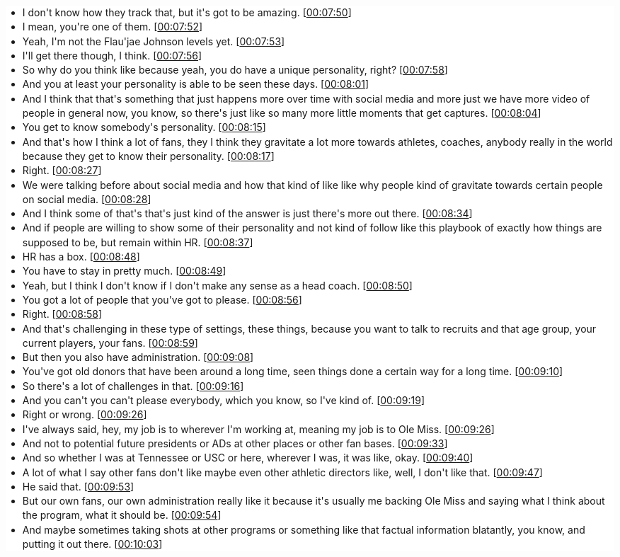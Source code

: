 *  I don't know how they track that, but it's got to be amazing. [[00:07:50](https://www.youtube.com/watch?v=xHPzvLugy0A&t=470.20000000000005s)]
*  I mean, you're one of them. [[00:07:52](https://www.youtube.com/watch?v=xHPzvLugy0A&t=472.90000000000003s)]
*  Yeah, I'm not the Flau'jae Johnson levels yet. [[00:07:53](https://www.youtube.com/watch?v=xHPzvLugy0A&t=473.8s)]
*  I'll get there though, I think. [[00:07:56](https://www.youtube.com/watch?v=xHPzvLugy0A&t=476.40000000000003s)]
*  So why do you think like because yeah, you do have a unique personality, right? [[00:07:58](https://www.youtube.com/watch?v=xHPzvLugy0A&t=478.0s)]
*  And you at least your personality is able to be seen these days. [[00:08:01](https://www.youtube.com/watch?v=xHPzvLugy0A&t=481.6s)]
*  And I think that that's something that just happens more over time with social media and more just we have more video of people in general now, you know, so there's just like so many more little moments that get captures. [[00:08:04](https://www.youtube.com/watch?v=xHPzvLugy0A&t=484.2s)]
*  You get to know somebody's personality. [[00:08:15](https://www.youtube.com/watch?v=xHPzvLugy0A&t=495.2s)]
*  And that's how I think a lot of fans, they I think they gravitate a lot more towards athletes, coaches, anybody really in the world because they get to know their personality. [[00:08:17](https://www.youtube.com/watch?v=xHPzvLugy0A&t=497.2s)]
*  Right. [[00:08:27](https://www.youtube.com/watch?v=xHPzvLugy0A&t=507.09999999999997s)]
*  We were talking before about social media and how that kind of like like why people kind of gravitate towards certain people on social media. [[00:08:28](https://www.youtube.com/watch?v=xHPzvLugy0A&t=508.3s)]
*  And I think some of that's that's just kind of the answer is just there's more out there. [[00:08:34](https://www.youtube.com/watch?v=xHPzvLugy0A&t=514.6s)]
*  And if people are willing to show some of their personality and not kind of follow like this playbook of exactly how things are supposed to be, but remain within HR. [[00:08:37](https://www.youtube.com/watch?v=xHPzvLugy0A&t=517.9s)]
*  HR has a box. [[00:08:48](https://www.youtube.com/watch?v=xHPzvLugy0A&t=528.3s)]
*  You have to stay in pretty much. [[00:08:49](https://www.youtube.com/watch?v=xHPzvLugy0A&t=529.2s)]
*  Yeah, but I think I don't know if I don't make any sense as a head coach. [[00:08:50](https://www.youtube.com/watch?v=xHPzvLugy0A&t=530.3s)]
*  You got a lot of people that you've got to please. [[00:08:56](https://www.youtube.com/watch?v=xHPzvLugy0A&t=536.1s)]
*  Right. [[00:08:58](https://www.youtube.com/watch?v=xHPzvLugy0A&t=538.8s)]
*  And that's challenging in these type of settings, these things, because you want to talk to recruits and that age group, your current players, your fans. [[00:08:59](https://www.youtube.com/watch?v=xHPzvLugy0A&t=539.1s)]
*  But then you also have administration. [[00:09:08](https://www.youtube.com/watch?v=xHPzvLugy0A&t=548.5s)]
*  You've got old donors that have been around a long time, seen things done a certain way for a long time. [[00:09:10](https://www.youtube.com/watch?v=xHPzvLugy0A&t=550.6s)]
*  So there's a lot of challenges in that. [[00:09:16](https://www.youtube.com/watch?v=xHPzvLugy0A&t=556.0s)]
*  And you can't you can't please everybody, which you know, so I've kind of. [[00:09:19](https://www.youtube.com/watch?v=xHPzvLugy0A&t=559.1s)]
*  Right or wrong. [[00:09:26](https://www.youtube.com/watch?v=xHPzvLugy0A&t=566.0s)]
*  I've always said, hey, my job is to wherever I'm working at, meaning my job is to Ole Miss. [[00:09:26](https://www.youtube.com/watch?v=xHPzvLugy0A&t=566.7s)]
*  And not to potential future presidents or ADs at other places or other fan bases. [[00:09:33](https://www.youtube.com/watch?v=xHPzvLugy0A&t=573.5s)]
*  And so whether I was at Tennessee or USC or here, wherever I was, it was like, okay. [[00:09:40](https://www.youtube.com/watch?v=xHPzvLugy0A&t=580.6s)]
*  A lot of what I say other fans don't like maybe even other athletic directors like, well, I don't like that. [[00:09:47](https://www.youtube.com/watch?v=xHPzvLugy0A&t=587.0s)]
*  He said that. [[00:09:53](https://www.youtube.com/watch?v=xHPzvLugy0A&t=593.5s)]
*  But our own fans, our own administration really like it because it's usually me backing Ole Miss and saying what I think about the program, what it should be. [[00:09:54](https://www.youtube.com/watch?v=xHPzvLugy0A&t=594.7s)]
*  And maybe sometimes taking shots at other programs or something like that factual information blatantly, you know, and putting it out there. [[00:10:03](https://www.youtube.com/watch?v=xHPzvLugy0A&t=603.0s)]